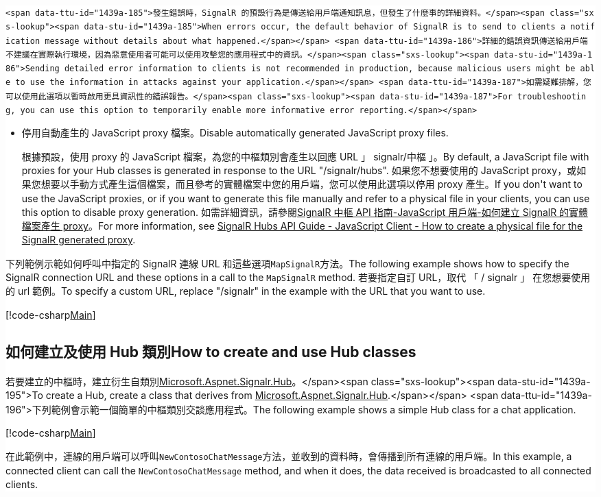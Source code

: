     <span data-ttu-id="1439a-185">發生錯誤時，SignalR 的預設行為是傳送給用戶端通知訊息，但發生了什麼事的詳細資料。</span><span class="sxs-lookup"><span data-stu-id="1439a-185">When errors occur, the default behavior of SignalR is to send to clients a notification message without details about what happened.</span></span> <span data-ttu-id="1439a-186">詳細的錯誤資訊傳送給用戶端不建議在實際執行環境，因為惡意使用者可能可以使用攻擊您的應用程式中的資訊。</span><span class="sxs-lookup"><span data-stu-id="1439a-186">Sending detailed error information to clients is not recommended in production, because malicious users might be able to use the information in attacks against your application.</span></span> <span data-ttu-id="1439a-187">如需疑難排解，您可以使用此選項以暫時啟用更具資訊性的錯誤報告。</span><span class="sxs-lookup"><span data-stu-id="1439a-187">For troubleshooting, you can use this option to temporarily enable more informative error reporting.</span></span>
- <span data-ttu-id="1439a-188">停用自動產生的 JavaScript proxy 檔案。</span><span class="sxs-lookup"><span data-stu-id="1439a-188">Disable automatically generated JavaScript proxy files.</span></span>

    <span data-ttu-id="1439a-189">根據預設，使用 proxy 的 JavaScript 檔案，為您的中樞類別會產生以回應 URL 」 signalr/中樞 」。</span><span class="sxs-lookup"><span data-stu-id="1439a-189">By default, a JavaScript file with proxies for your Hub classes is generated in response to the URL "/signalr/hubs".</span></span> <span data-ttu-id="1439a-190">如果您不想要使用的 JavaScript proxy，或如果您想要以手動方式產生這個檔案，而且參考的實體檔案中您的用戶端，您可以使用此選項以停用 proxy 產生。</span><span class="sxs-lookup"><span data-stu-id="1439a-190">If you don't want to use the JavaScript proxies, or if you want to generate this file manually and refer to a physical file in your clients, you can use this option to disable proxy generation.</span></span> <span data-ttu-id="1439a-191">如需詳細資訊，請參閱[SignalR 中樞 API 指南-JavaScript 用戶端-如何建立 SignalR 的實體檔案產生 proxy](hubs-api-guide-javascript-client.md#manualproxy)。</span><span class="sxs-lookup"><span data-stu-id="1439a-191">For more information, see [SignalR Hubs API Guide - JavaScript Client - How to create a physical file for the SignalR generated proxy](hubs-api-guide-javascript-client.md#manualproxy).</span></span>

<span data-ttu-id="1439a-192">下列範例示範如何呼叫中指定的 SignalR 連線 URL 和這些選項`MapSignalR`方法。</span><span class="sxs-lookup"><span data-stu-id="1439a-192">The following example shows how to specify the SignalR connection URL and these options in a call to the `MapSignalR` method.</span></span> <span data-ttu-id="1439a-193">若要指定自訂 URL，取代 「 / signalr 」 在您想要使用的 url 範例。</span><span class="sxs-lookup"><span data-stu-id="1439a-193">To specify a custom URL, replace "/signalr" in the example with the URL that you want to use.</span></span>

[!code-csharp[Main](hubs-api-guide-server/samples/sample6.cs)]

<a id="hubclass"></a>

## <a name="how-to-create-and-use-hub-classes"></a><span data-ttu-id="1439a-194">如何建立及使用 Hub 類別</span><span class="sxs-lookup"><span data-stu-id="1439a-194">How to create and use Hub classes</span></span>

<span data-ttu-id="1439a-195">若要建立的中樞時，建立衍生自類別[Microsoft.Aspnet.Signalr.Hub](https://msdn.microsoft.com/en-us/library/microsoft.aspnet.signalr.hub(v=vs.111).aspx)。</span><span class="sxs-lookup"><span data-stu-id="1439a-195">To create a Hub, create a class that derives from [Microsoft.Aspnet.Signalr.Hub](https://msdn.microsoft.com/en-us/library/microsoft.aspnet.signalr.hub(v=vs.111).aspx).</span></span> <span data-ttu-id="1439a-196">下列範例會示範一個簡單的中樞類別交談應用程式。</span><span class="sxs-lookup"><span data-stu-id="1439a-196">The following example shows a simple Hub class for a chat application.</span></span>

[!code-csharp[Main](hubs-api-guide-server/samples/sample7.cs)]

<span data-ttu-id="1439a-197">在此範例中，連線的用戶端可以呼叫`NewContosoChatMessage`方法，並收到的資料時，會傳播到所有連線的用戶端。</span><span class="sxs-lookup"><span data-stu-id="1439a-197">In this example, a connected client can call the `NewContosoChatMessage` method, and when it does, the data received is broadcasted to all connected clients.</span></span>
